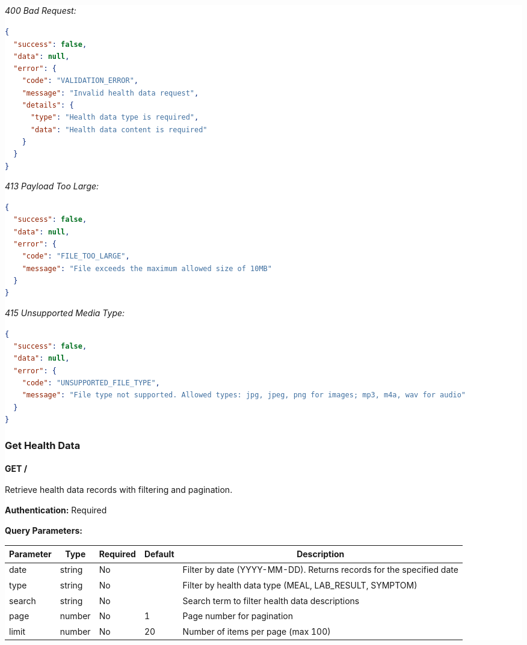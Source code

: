 *400 Bad Request:*
```json
{
  "success": false,
  "data": null,
  "error": {
    "code": "VALIDATION_ERROR",
    "message": "Invalid health data request",
    "details": {
      "type": "Health data type is required",
      "data": "Health data content is required"
    }
  }
}
```

*413 Payload Too Large:*
```json
{
  "success": false,
  "data": null,
  "error": {
    "code": "FILE_TOO_LARGE",
    "message": "File exceeds the maximum allowed size of 10MB"
  }
}
```

*415 Unsupported Media Type:*
```json
{
  "success": false,
  "data": null,
  "error": {
    "code": "UNSUPPORTED_FILE_TYPE",
    "message": "File type not supported. Allowed types: jpg, jpeg, png for images; mp3, m4a, wav for audio"
  }
}
```

### Get Health Data
**GET /**

Retrieve health data records with filtering and pagination.

**Authentication:** Required

**Query Parameters:**

| Parameter | Type | Required | Default | Description |
|-----------|------|----------|---------|-------------|
| date | string | No | | Filter by date (YYYY-MM-DD). Returns records for the specified date |
| type | string | No | | Filter by health data type (MEAL, LAB_RESULT, SYMPTOM) |
| search | string | No | | Search term to filter health data descriptions |
| page | number | No | 1 | Page number for pagination |
| limit | number | No | 20 | Number of items per page (max 100) |
